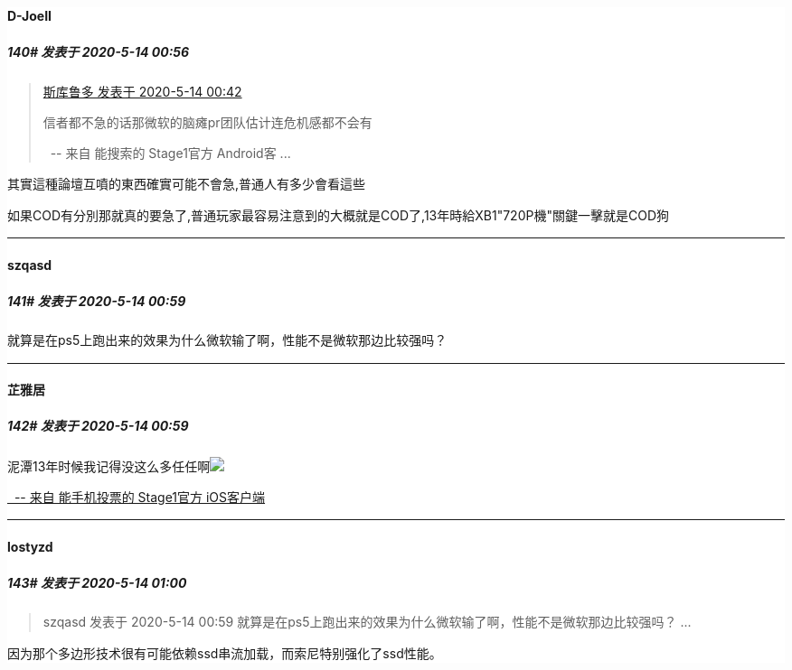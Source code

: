 ####  D-JoeII  
##### 140#       发表于 2020-5-14 00:56



<blockquote><a href="httphttps://bbs.saraba1st.com/2b/forum.php?mod=redirect&amp;goto=findpost&amp;pid=47410377&amp;ptid=1934833" target="_blank">斯库鲁多 发表于 2020-5-14 00:42</a>

信者都不急的话那微软的脑瘫pr团队估计连危机感都不会有


  -- 来自 能搜索的 Stage1官方 Android客 ...</blockquote>
其實這種論壇互噴的東西確實可能不會急,普通人有多少會看這些


如果COD有分別那就真的要急了,普通玩家最容易注意到的大概就是COD了,13年時給XB1"720P機"關鍵一擊就是COD狗







-----

####  szqasd  
##### 141#       发表于 2020-5-14 00:59




就算是在ps5上跑出来的效果为什么微软输了啊，性能不是微软那边比较强吗？







-----

####  芷雅居  
##### 142#       发表于 2020-5-14 00:59




泥潭13年时候我记得没这么多任任啊<img src="https://static.saraba1st.com/image/smiley/face2017/001.png" referrerpolicy="no-referrer">

[  -- 来自 能手机投票的 Stage1官方 iOS客户端](https://itunes.apple.com/fi/app/saraba1st/id1221237470?mt=8)







-----

####  lostyzd  
##### 143#       发表于 2020-5-14 01:00



<blockquote>szqasd 发表于 2020-5-14 00:59
就算是在ps5上跑出来的效果为什么微软输了啊，性能不是微软那边比较强吗？ ...</blockquote>
因为那个多边形技术很有可能依赖ssd串流加载，而索尼特别强化了ssd性能。
